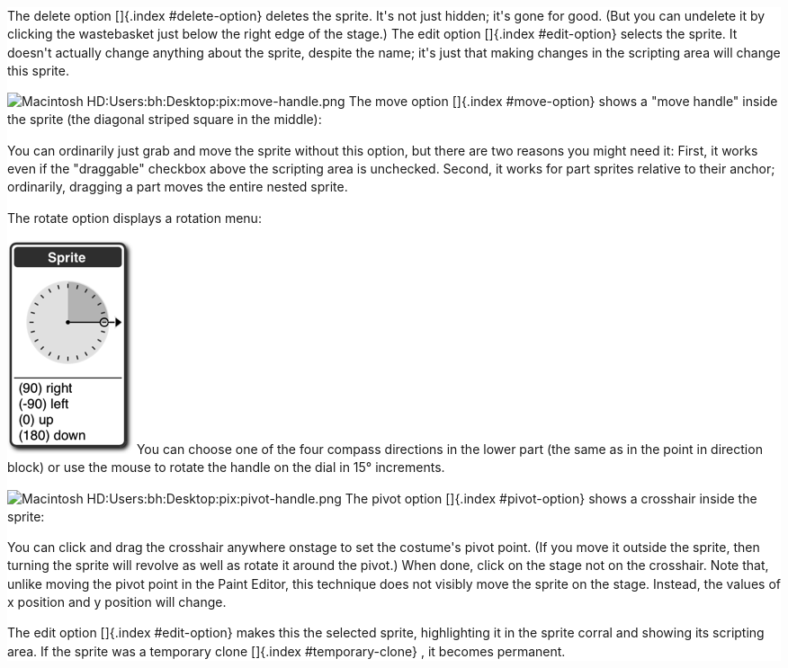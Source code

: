 The delete option \[\]{.index #delete-option} deletes the sprite. It's
not just hidden; it's gone for good. (But you can undelete it by
clicking the wastebasket just below the right edge of the stage.) The
edit option \[\]{.index #edit-option} selects the sprite. It doesn't
actually change anything about the sprite, despite the name; it's just
that making changes in the scripting area will change this sprite.

![Macintosh
HD:Users:bh:Desktop:pix:move-handle.png](media/image1113.png) The move option \[\]{.index #move-option}
shows a "move handle" inside the sprite (the diagonal striped square in
the middle):

You can ordinarily just grab and move the sprite without this option,
but there are two reasons you might need it: First, it works even if the
"draggable" checkbox above the scripting area is unchecked. Second, it
works for part sprites relative to their anchor; ordinarily, dragging a
part moves the entire nested sprite.

The rotate option displays a rotation menu:

![](assets/chp-15-image1114.png) You can choose one of the four compass
directions in the lower part (the same as in the point in direction
block) or use the mouse to rotate the handle on the dial in 15°
increments.

![Macintosh
HD:Users:bh:Desktop:pix:pivot-handle.png](media/image1115.png) The pivot option \[\]{.index
#pivot-option} shows a crosshair inside the sprite:

You can click and drag the crosshair anywhere onstage to set the
costume's pivot point. (If you move it outside the sprite, then turning
the sprite will revolve as well as rotate it around the pivot.) When
done, click on the stage not on the crosshair. Note that, unlike moving
the pivot point in the Paint Editor, this technique does not visibly
move the sprite on the stage. Instead, the values of x position and y
position will change.

The edit option \[\]{.index #edit-option} makes this the selected
sprite, highlighting it in the sprite corral and showing its scripting
area. If the sprite was a temporary clone \[\]{.index #temporary-clone}
, it becomes permanent.
